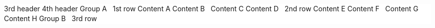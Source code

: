 </th>
<th style="border-bottom: 1px solid grey; text-align: center;">
3rd header
</th>
<th style="border-bottom: 1px solid grey; text-align: center;">
4th header
</th>
</tr>
</thead>
<tbody>
<tr>
<td colspan="6" style="font-weight: 900;">
Group A
</td>
</tr>
<tr>
<td style="text-align: left;">
  1st row
</td>
<td style="text-align: center;">
Content A
</td>
<td style="text-align: center;">
Content B
</td>
<td style colspan="1">
 
</td>
<td style="text-align: center;">
Content C
</td>
<td style="text-align: center;">
Content D
</td>
</tr>
<tr>
<td style="text-align: left;">
  2nd row
</td>
<td style="text-align: center;">
Content E
</td>
<td style="text-align: center;">
Content F
</td>
<td style colspan="1">
 
</td>
<td style="text-align: center;">
Content G
</td>
<td style="text-align: center;">
Content H
</td>
</tr>
<tr>
<td colspan="6" style="font-weight: 900;">
Group B
</td>
</tr>
<tr>
<td style="text-align: left;">
  3rd row
</td>
